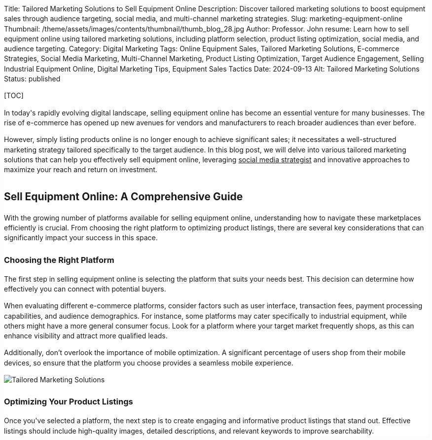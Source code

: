 Title: Tailored Marketing Solutions to Sell Equipment Online
Description: Discover tailored marketing solutions to boost equipment sales through audience targeting, social media, and multi-channel marketing strategies.
Slug: marketing-equipment-online
Thumbnail: /theme/assets/images/contents/thumbnail/thumb_blog_28.jpg
Author: Professor. John
resume: Learn how to sell equipment online using tailored marketing solutions, including platform selection, product listing optimization, social media, and audience targeting.
Category: Digital Marketing
Tags: Online Equipment Sales, Tailored Marketing Solutions, E-commerce Strategies, Social Media Marketing, Multi-Channel Marketing, Product Listing Optimization, Target Audience Engagement, Selling Industrial Equipment Online, Digital Marketing Tips, Equipment Sales Tactics
Date: 2024-09-13
Alt: Tailored Marketing Solutions
Status: published

[TOC]

In today's rapidly evolving digital landscape, selling equipment online has become an essential venture for many businesses. The rise of e-commerce has opened up new avenues for vendors and manufacturers to reach broader audiences than ever before. 

However, simply listing products online is no longer enough to achieve significant sales; it necessitates a well-structured marketing strategy tailored specifically to the target audience. In this blog post, we will delve into various tailored marketing solutions that can help you effectively sell equipment online, leveraging [social media strategist](https://marketingproinsider.com/category/marketing/) and innovative approaches to maximize your reach and return on investment.

## Sell Equipment Online: A Comprehensive Guide
With the growing number of platforms available for selling equipment online, understanding how to navigate these marketplaces efficiently is crucial. From choosing the right platform to optimizing product listings, there are several key considerations that can significantly impact your success in this space.

### Choosing the Right Platform
The first step in selling equipment online is selecting the platform that suits your needs best. This decision can determine how effectively you can connect with potential buyers.

When evaluating different e-commerce platforms, consider factors such as user interface, transaction fees, payment processing capabilities, and audience demographics. For instance, some platforms may cater specifically to industrial equipment, while others might have a more general consumer focus. Look for a platform where your target market frequently shops, as this can enhance visibility and attract more qualified leads.

Additionally, don’t overlook the importance of mobile optimization. A significant percentage of users shop from their mobile devices, so ensure that the platform you choose provides a seamless mobile experience.

![Tailored Marketing Solutions](/theme/assets/images/contents/post/blog_28_pic_1.jpg)

### Optimizing Your Product Listings
Once you've selected a platform, the next step is to create engaging and informative product listings that stand out. Effective listings should include high-quality images, detailed descriptions, and relevant keywords to improve searchability.
